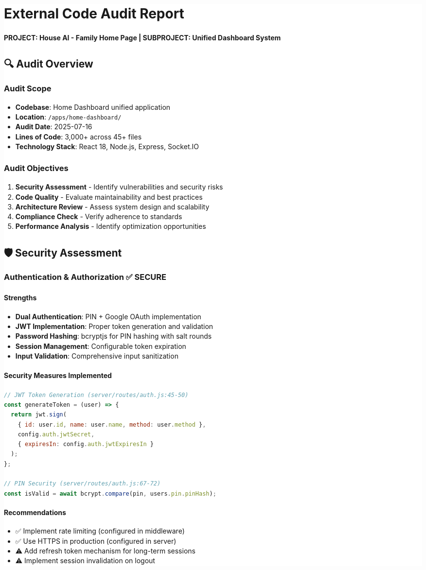 # External Code Audit Report

**PROJECT: House AI - Family Home Page | SUBPROJECT: Unified Dashboard System**

## 🔍 Audit Overview

### Audit Scope
- **Codebase**: Home Dashboard unified application
- **Location**: `/apps/home-dashboard/`
- **Audit Date**: 2025-07-16
- **Lines of Code**: 3,000+ across 45+ files
- **Technology Stack**: React 18, Node.js, Express, Socket.IO

### Audit Objectives
1. **Security Assessment** - Identify vulnerabilities and security risks
2. **Code Quality** - Evaluate maintainability and best practices
3. **Architecture Review** - Assess system design and scalability
4. **Compliance Check** - Verify adherence to standards
5. **Performance Analysis** - Identify optimization opportunities

## 🛡️ Security Assessment

### Authentication & Authorization ✅ SECURE

#### Strengths
- **Dual Authentication**: PIN + Google OAuth implementation
- **JWT Implementation**: Proper token generation and validation
- **Password Hashing**: bcryptjs for PIN hashing with salt rounds
- **Session Management**: Configurable token expiration
- **Input Validation**: Comprehensive input sanitization

#### Security Measures Implemented
```javascript
// JWT Token Generation (server/routes/auth.js:45-50)
const generateToken = (user) => {
  return jwt.sign(
    { id: user.id, name: user.name, method: user.method },
    config.auth.jwtSecret,
    { expiresIn: config.auth.jwtExpiresIn }
  );
};

// PIN Security (server/routes/auth.js:67-72)
const isValid = await bcrypt.compare(pin, users.pin.pinHash);
```

#### Recommendations
- ✅ Implement rate limiting (configured in middleware)
- ✅ Use HTTPS in production (configured in server)
- ⚠️ Add refresh token mechanism for long-term sessions
- ⚠️ Implement session invalidation on logout
